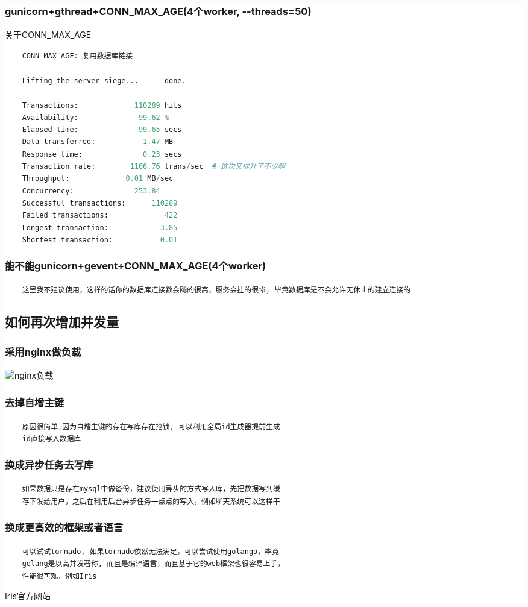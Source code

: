 ```python
```

### gunicorn+gthread+CONN_MAX_AGE(4个worker, --threads=50)
[关于CONN_MAX_AGE](https://docs.djangoproject.com/en/1.11/ref/databases/)
```python
	CONN_MAX_AGE: 复用数据库链接

	Lifting the server siege...      done.

	Transactions:		      110289 hits
	Availability:		       99.62 %
	Elapsed time:		       99.65 secs
	Data transferred:	        1.47 MB
	Response time:		        0.23 secs
	Transaction rate:	     1106.76 trans/sec  # 这次又提升了不少啊
	Throughput:		        0.01 MB/sec
	Concurrency:		      253.84
	Successful transactions:      110289
	Failed transactions:	         422
	Longest transaction:	        3.85
	Shortest transaction:	        0.01
```

### 能不能gunicorn+gevent+CONN_MAX_AGE(4个worker)
```python
	这里我不建议使用，这样的话你的数据库连接数会飚的很高，服务会挂的很惨, 毕竟数据库是不会允许无休止的建立连接的
```


## 如何再次增加并发量
### 采用nginx做负载
![nginx负载](https://yunsonbai.github.io/images/django/nf.png)

### 去掉自增主键

```python
	原因很简单,因为自增主键的存在写库存在抢锁, 可以利用全局id生成器提前生成
	id直接写入数据库
```


### 换成异步任务去写库

```python
	如果数据只是存在mysql中做备份，建议使用异步的方式写入库，先把数据写到缓
	存下发给用户，之后在利用后台异步任务一点点的写入，例如聊天系统可以这样干
```


### 换成更高效的框架或者语言

```python
	可以试试tornado, 如果tornado依然无法满足，可以尝试使用golango，毕竟
	golang是以高并发著称, 而且是编译语言，而且基于它的web框架也很容易上手，
	性能很可观，例如Iris
```
[Iris官方网站](http://iris-go.com)